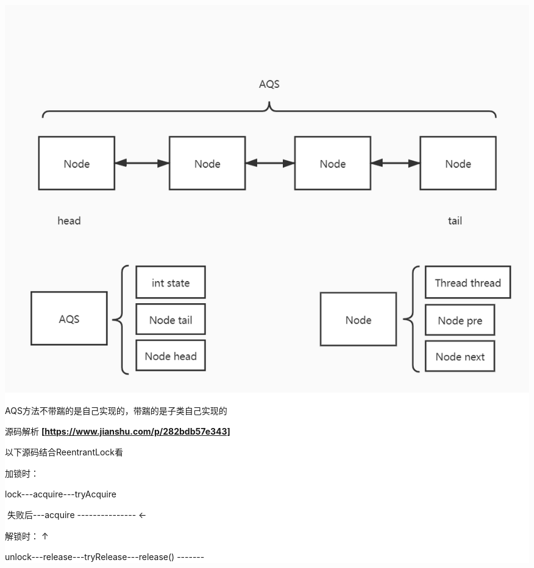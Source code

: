 ![AQS](Java容器及并发.assets/AQS.jpg)





AQS方法不带踹的是自己实现的，带踹的是子类自己实现的





源码解析 **[https://www.jianshu.com/p/282bdb57e343]**

以下源码结合ReentrantLock看

加锁时：

lock---acquire---tryAcquire

​							失败后---acquire --------------- ←

解锁时：                                                               ↑

unlock---release---tryRelease---release() -------
